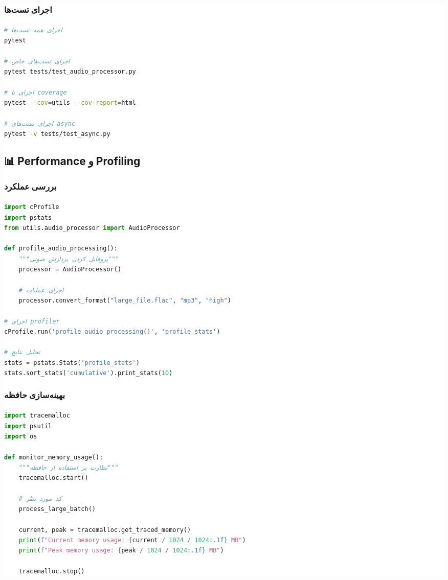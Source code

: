 ### اجرای تست‌ها
```bash
# اجرای همه تست‌ها
pytest

# اجرای تست‌های خاص
pytest tests/test_audio_processor.py

# اجرای با coverage
pytest --cov=utils --cov-report=html

# اجرای تست‌های async
pytest -v tests/test_async.py
```

## 📊 Performance و Profiling

### بررسی عملکرد
```python
import cProfile
import pstats
from utils.audio_processor import AudioProcessor

def profile_audio_processing():
    """پروفایل کردن پردازش صوتی"""
    processor = AudioProcessor()
    
    # اجرای عملیات
    processor.convert_format("large_file.flac", "mp3", "high")

# اجرای profiler
cProfile.run('profile_audio_processing()', 'profile_stats')

# تحلیل نتایج
stats = pstats.Stats('profile_stats')
stats.sort_stats('cumulative').print_stats(10)
```

### بهینه‌سازی حافظه
```python
import tracemalloc
import psutil
import os

def monitor_memory_usage():
    """نظارت بر استفاده از حافظه"""
    tracemalloc.start()
    
    # کد مورد نظر
    process_large_batch()
    
    current, peak = tracemalloc.get_traced_memory()
    print(f"Current memory usage: {current / 1024 / 1024:.1f} MB")
    print(f"Peak memory usage: {peak / 1024 / 1024:.1f} MB")
    
    tracemalloc.stop()
```

